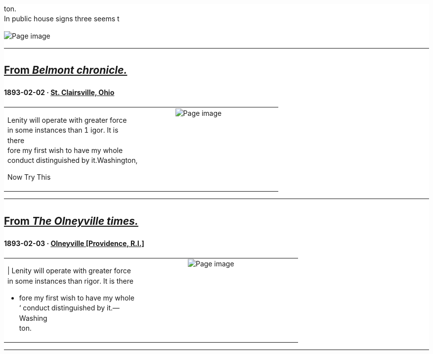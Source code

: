 ton.  
In public house signs three seems t
</td><td style="width: 50%; max-height: 75%; margin: auto; display: block;">
<img alt="Page image" src="https://tile.loc.gov/image-services/iiif/service:ndnp:nbu:batch_nbu_crane_ver01:data:sn84020107:00517014072:1893020201:0425/pct:18.650232370175793,66.65181885671863,12.290361689230147,13.901262063845582/!600,600/0/default.jpg"/>
</td>
</tr></table>

---

## [From _Belmont chronicle._](https://www.loc.gov/resource/sn85026241/1893-02-02/ed-1/?sp=3)

#### 1893-02-02 &middot; [St. Clairsville, Ohio](http://dbpedia.org/resource/St._Clairsville%2C_Ohio)

<table style="width: 100%;"><tr><td style="width: 50%">

  
  
Lenity will operate with greater force  
in some instances than 1 igor. It is there­  
fore my first wish to have my whole  
conduct distinguished by it.Washington,  
  
Now Try This
</td><td style="width: 50%; max-height: 75%; margin: auto; display: block;">
<img alt="Page image" src="https://tile.loc.gov/image-services/iiif/service:ndnp:ohi:batch_ohi_feste_ver01:data:sn85026241:00280775319:1893020201:0241/pct:63.41012275096688,4.201030927835052,19.30385068101564,91.1340206185567/!600,600/0/default.jpg"/>
</td>
</tr></table>

---

## [From _The Olneyville times._](https://www.loc.gov/resource/sn92064044/1893-02-03/ed-1/?sp=7)

#### 1893-02-03 &middot; [Olneyville [Providence, R.I.]](http://dbpedia.org/resource/Providence%2C_Rhode_Island)

<table style="width: 100%;"><tr><td style="width: 50%">

  
| Lenity will operate with greater force  
in some instances than rigor. It is there­  
- fore my first wish to have my whole  
‘ conduct distinguished by it.—Washing­  
ton.
</td><td style="width: 50%; max-height: 75%; margin: auto; display: block;">
<img alt="Page image" src="https://tile.loc.gov/image-services/iiif/service:ndnp:rp:batch_rp_beholder_ver02:data:sn92064044:00514153024:1893020301:0040/pct:15.968640396121312,54.96802251215144,12.47850904339454,2.417498081350729/!600,600/0/default.jpg"/>
</td>
</tr></table>

---
